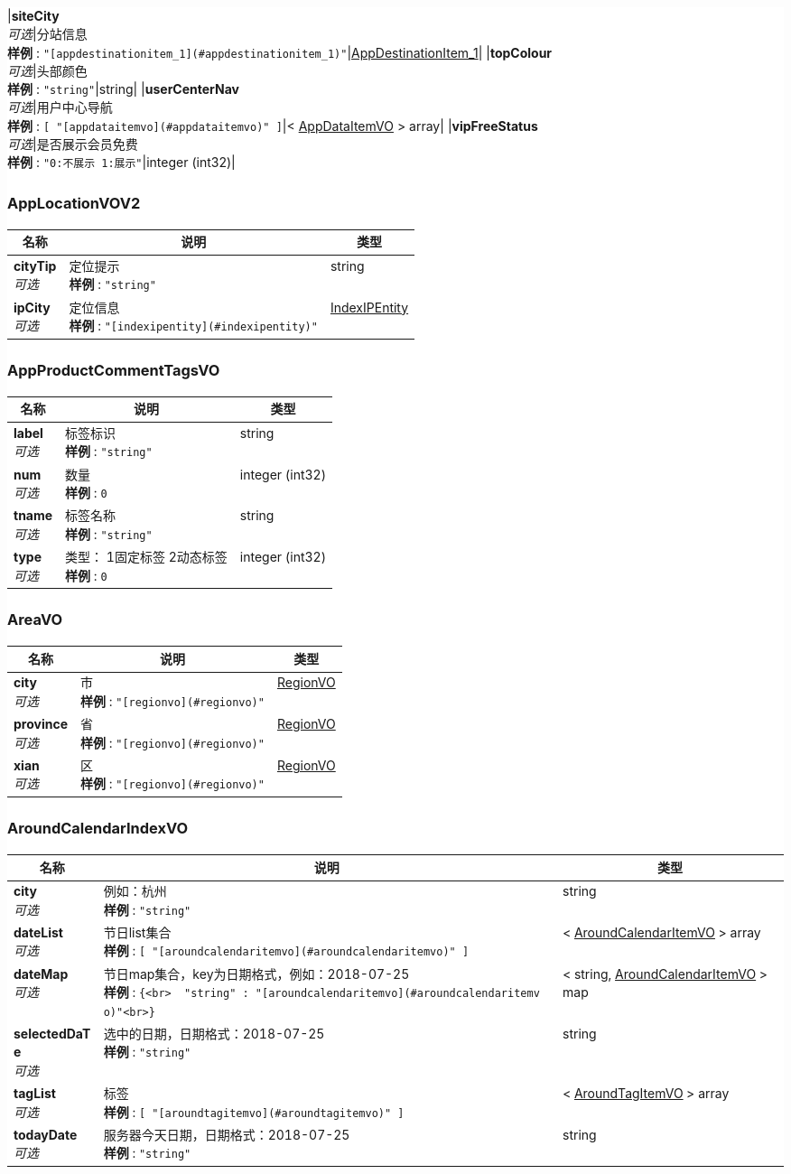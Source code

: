 |**siteCity**  <br>*可选*|分站信息  <br>**样例** : `"[appdestinationitem_1](#appdestinationitem_1)"`|[AppDestinationItem_1](#appdestinationitem_1)|
|**topColour**  <br>*可选*|头部颜色  <br>**样例** : `"string"`|string|
|**userCenterNav**  <br>*可选*|用户中心导航  <br>**样例** : `[ "[appdataitemvo](#appdataitemvo)" ]`|< [AppDataItemVO](#appdataitemvo) > array|
|**vipFreeStatus**  <br>*可选*|是否展示会员免费  <br>**样例** : `"0:不展示 1:展示"`|integer (int32)|


<a name="applocationvov2"></a>
### AppLocationVOV2

|名称|说明|类型|
|---|---|---|
|**cityTip**  <br>*可选*|定位提示  <br>**样例** : `"string"`|string|
|**ipCity**  <br>*可选*|定位信息  <br>**样例** : `"[indexipentity](#indexipentity)"`|[IndexIPEntity](#indexipentity)|


<a name="appproductcommenttagsvo"></a>
### AppProductCommentTagsVO

|名称|说明|类型|
|---|---|---|
|**label**  <br>*可选*|标签标识  <br>**样例** : `"string"`|string|
|**num**  <br>*可选*|数量  <br>**样例** : `0`|integer (int32)|
|**tname**  <br>*可选*|标签名称  <br>**样例** : `"string"`|string|
|**type**  <br>*可选*|类型： 1固定标签 2动态标签  <br>**样例** : `0`|integer (int32)|


<a name="areavo"></a>
### AreaVO

|名称|说明|类型|
|---|---|---|
|**city**  <br>*可选*|市  <br>**样例** : `"[regionvo](#regionvo)"`|[RegionVO](#regionvo)|
|**province**  <br>*可选*|省  <br>**样例** : `"[regionvo](#regionvo)"`|[RegionVO](#regionvo)|
|**xian**  <br>*可选*|区  <br>**样例** : `"[regionvo](#regionvo)"`|[RegionVO](#regionvo)|


<a name="aroundcalendarindexvo"></a>
### AroundCalendarIndexVO

|名称|说明|类型|
|---|---|---|
|**city**  <br>*可选*|例如：杭州  <br>**样例** : `"string"`|string|
|**dateList**  <br>*可选*|节日list集合  <br>**样例** : `[ "[aroundcalendaritemvo](#aroundcalendaritemvo)" ]`|< [AroundCalendarItemVO](#aroundcalendaritemvo) > array|
|**dateMap**  <br>*可选*|节日map集合，key为日期格式，例如：2018-07-25  <br>**样例** : `{<br>  "string" : "[aroundcalendaritemvo](#aroundcalendaritemvo)"<br>}`|< string, [AroundCalendarItemVO](#aroundcalendaritemvo) > map|
|**selectedDaTe**  <br>*可选*|选中的日期，日期格式：2018-07-25  <br>**样例** : `"string"`|string|
|**tagList**  <br>*可选*|标签  <br>**样例** : `[ "[aroundtagitemvo](#aroundtagitemvo)" ]`|< [AroundTagItemVO](#aroundtagitemvo) > array|
|**todayDate**  <br>*可选*|服务器今天日期，日期格式：2018-07-25  <br>**样例** : `"string"`|string|
